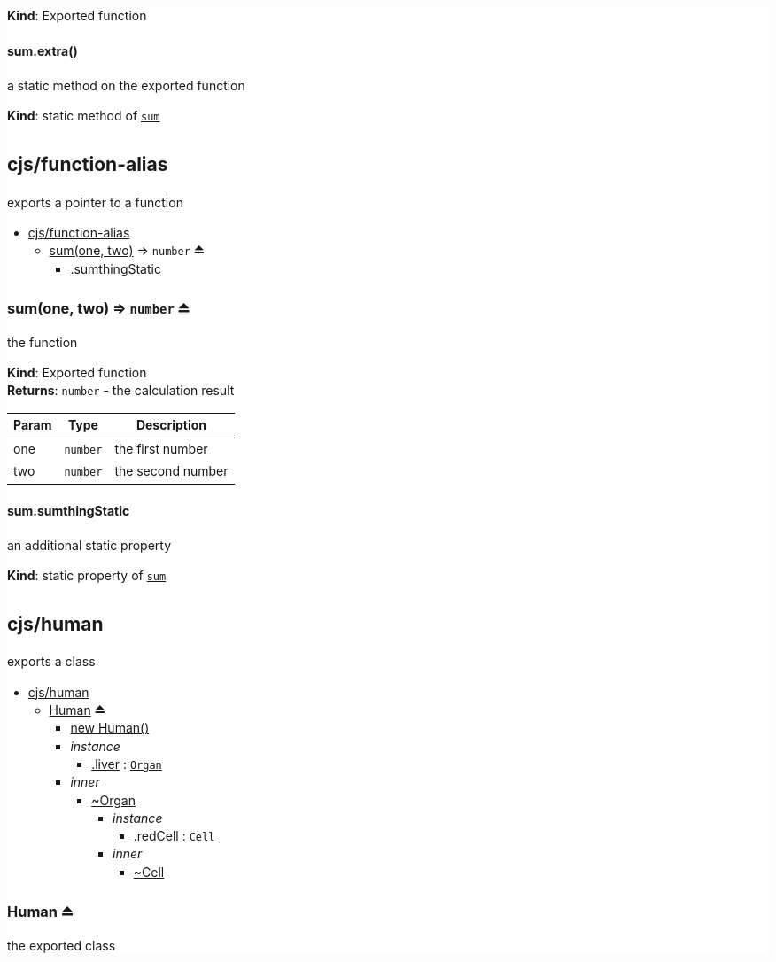 **Kind**: Exported function  
<a name="module_cjs/falias-obj--sum.extra"></a>
#### sum.extra()
a static method on the exported function

**Kind**: static method of <code>[sum](#exp_module_cjs/falias-obj--sum)</code>  
<a name="module_cjs/function-alias"></a>
## cjs/function-alias
exports a pointer to a function


* [cjs/function-alias](#module_cjs/function-alias)
  * [sum(one, two)](#exp_module_cjs/function-alias--sum) ⇒ <code>number</code> ⏏
    * [.sumthingStatic](#module_cjs/function-alias--sum.sumthingStatic)

<a name="exp_module_cjs/function-alias--sum"></a>
### sum(one, two) ⇒ <code>number</code> ⏏
the function

**Kind**: Exported function  
**Returns**: <code>number</code> - the calculation result  

| Param | Type | Description |
| --- | --- | --- |
| one | <code>number</code> | the first number |
| two | <code>number</code> | the second number |

<a name="module_cjs/function-alias--sum.sumthingStatic"></a>
#### sum.sumthingStatic
an additional static property

**Kind**: static property of <code>[sum](#exp_module_cjs/function-alias--sum)</code>  
<a name="module_cjs/human"></a>
## cjs/human
exports a class


* [cjs/human](#module_cjs/human)
  * [Human](#exp_module_cjs/human--Human) ⏏
    * [new Human()](#new_module_cjs/human--Human_new)
    * _instance_
      * [.liver](#module_cjs/human--Human#liver) : <code>[Organ](#module_cjs/human--Human..Organ)</code>
    * _inner_
      * [~Organ](#module_cjs/human--Human..Organ)
        * _instance_
          * [.redCell](#module_cjs/human--Human..Organ#redCell) : <code>[Cell](#module_cjs/human--Human..Organ..Cell)</code>
        * _inner_
          * [~Cell](#module_cjs/human--Human..Organ..Cell)

<a name="exp_module_cjs/human--Human"></a>
### Human ⏏
the exported class
